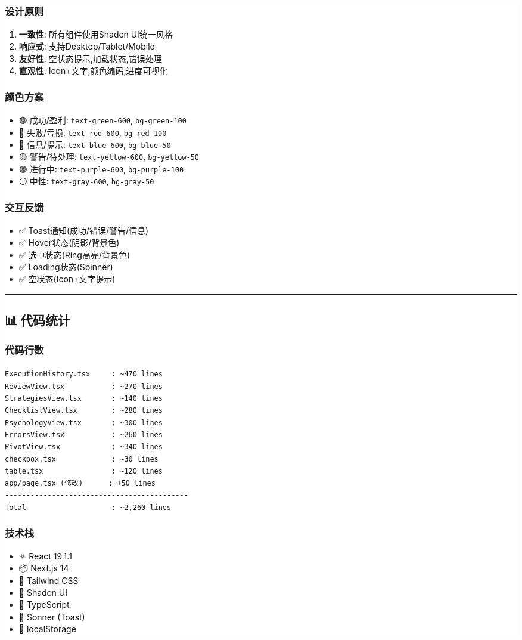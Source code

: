 ### 设计原则
1. **一致性**: 所有组件使用Shadcn UI统一风格
2. **响应式**: 支持Desktop/Tablet/Mobile
3. **友好性**: 空状态提示,加载状态,错误处理
4. **直观性**: Icon+文字,颜色编码,进度可视化

### 颜色方案
- 🟢 成功/盈利: `text-green-600`, `bg-green-100`
- 🔴 失败/亏损: `text-red-600`, `bg-red-100`
- 🔵 信息/提示: `text-blue-600`, `bg-blue-50`
- 🟡 警告/待处理: `text-yellow-600`, `bg-yellow-50`
- 🟣 进行中: `text-purple-600`, `bg-purple-100`
- ⚪ 中性: `text-gray-600`, `bg-gray-50`

### 交互反馈
- ✅ Toast通知(成功/错误/警告/信息)
- ✅ Hover状态(阴影/背景色)
- ✅ 选中状态(Ring高亮/背景色)
- ✅ Loading状态(Spinner)
- ✅ 空状态(Icon+文字提示)

---

## 📊 代码统计

### 代码行数
```
ExecutionHistory.tsx     : ~470 lines
ReviewView.tsx           : ~270 lines
StrategiesView.tsx       : ~140 lines
ChecklistView.tsx        : ~280 lines
PsychologyView.tsx       : ~300 lines
ErrorsView.tsx           : ~260 lines
PivotView.tsx            : ~340 lines
checkbox.tsx             : ~30 lines
table.tsx                : ~120 lines
app/page.tsx (修改)      : +50 lines
-------------------------------------------
Total                    : ~2,260 lines
```

### 技术栈
- ⚛️ React 19.1.1
- 📦 Next.js 14
- 🎨 Tailwind CSS
- 🧩 Shadcn UI
- 📘 TypeScript
- 🔔 Sonner (Toast)
- 💾 localStorage
